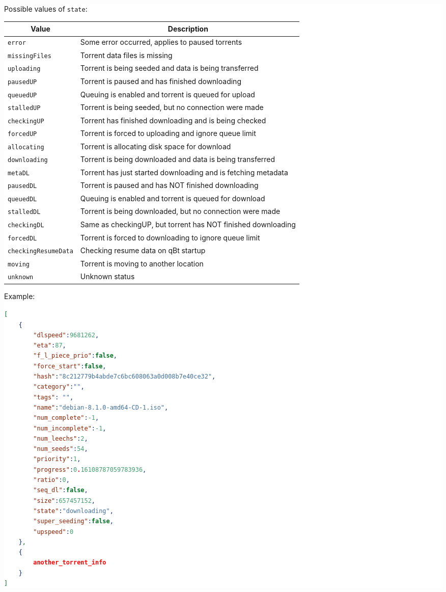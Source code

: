 Possible values of `state`:

Value         | Description
--------------|------------
`error`       | Some error occurred, applies to paused torrents
`missingFiles`| Torrent data files is missing
`uploading`   | Torrent is being seeded and data is being transferred
`pausedUP`    | Torrent is paused and has finished downloading
`queuedUP`    | Queuing is enabled and torrent is queued for upload
`stalledUP`   | Torrent is being seeded, but no connection were made
`checkingUP`  | Torrent has finished downloading and is being checked
`forcedUP`    | Torrent is forced to uploading and ignore queue limit
`allocating`  | Torrent is allocating disk space for download
`downloading` | Torrent is being downloaded and data is being transferred
`metaDL`      | Torrent has just started downloading and is fetching metadata
`pausedDL`    | Torrent is paused and has NOT finished downloading
`queuedDL`    | Queuing is enabled and torrent is queued for download
`stalledDL`   | Torrent is being downloaded, but no connection were made
`checkingDL`  | Same as checkingUP, but torrent has NOT finished downloading
`forcedDL`    | Torrent is forced to downloading to ignore queue limit
`checkingResumeData`| Checking resume data on qBt startup
`moving`      | Torrent is moving to another location
`unknown`     | Unknown status

Example:

```JSON
[
    {
        "dlspeed":9681262,
        "eta":87,
        "f_l_piece_prio":false,
        "force_start":false,
        "hash":"8c212779b4abde7c6bc608063a0d008b7e40ce32",
        "category":"",
        "tags": "",
        "name":"debian-8.1.0-amd64-CD-1.iso",
        "num_complete":-1,
        "num_incomplete":-1,
        "num_leechs":2,
        "num_seeds":54,
        "priority":1,
        "progress":0.16108787059783936,
        "ratio":0,
        "seq_dl":false,
        "size":657457152,
        "state":"downloading",
        "super_seeding":false,
        "upspeed":0
    },
    {
        another_torrent_info
    }
]
```
